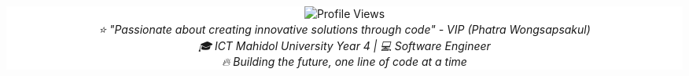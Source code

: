 <div align="center">
  <img src="https://komarev.com/ghpvc/?username=6587027&color=blueviolet&style=flat-square&label=Profile+Views" alt="Profile Views"/>
</div>

<div align="center">
  <i>⭐️ "Passionate about creating innovative solutions through code" - VIP (Phatra Wongsapsakul)</i>
</div>

<div align="center">
  <i>🎓 ICT Mahidol University Year 4 | 💻 Software Engineer </i>
</div>

<div align="center">
  <i>🔥 Building the future, one line of code at a time</i>
</div>
